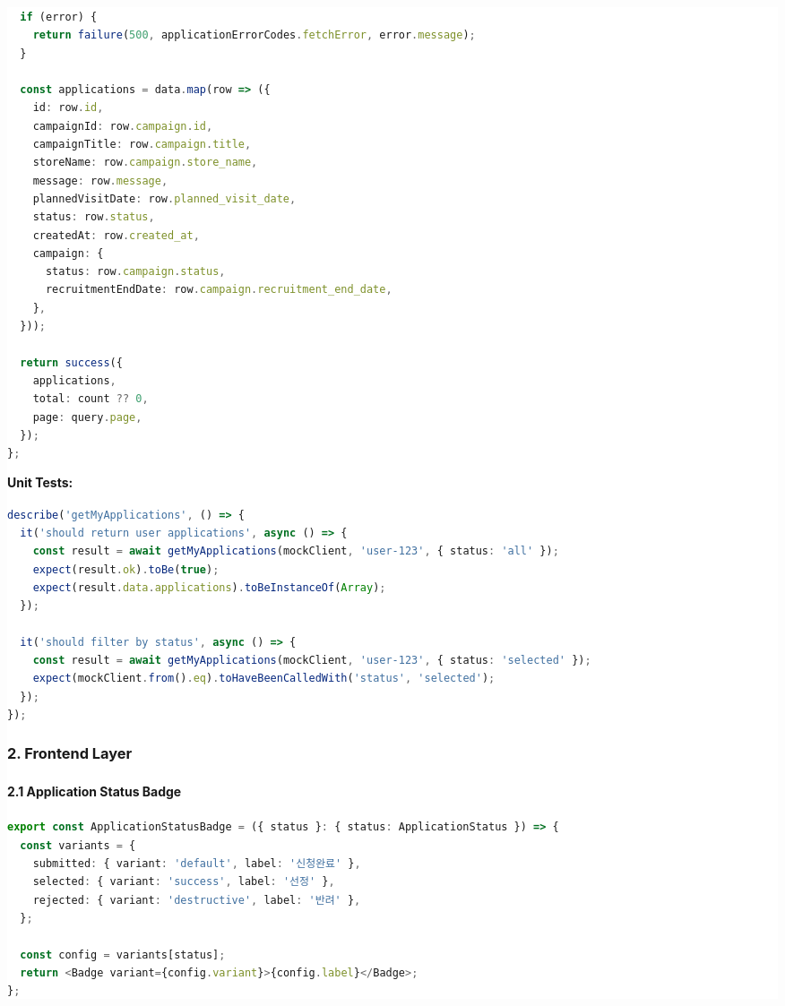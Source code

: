 ```typescript
  if (error) {
    return failure(500, applicationErrorCodes.fetchError, error.message);
  }

  const applications = data.map(row => ({
    id: row.id,
    campaignId: row.campaign.id,
    campaignTitle: row.campaign.title,
    storeName: row.campaign.store_name,
    message: row.message,
    plannedVisitDate: row.planned_visit_date,
    status: row.status,
    createdAt: row.created_at,
    campaign: {
      status: row.campaign.status,
      recruitmentEndDate: row.campaign.recruitment_end_date,
    },
  }));

  return success({
    applications,
    total: count ?? 0,
    page: query.page,
  });
};
```

**Unit Tests:**
```typescript
describe('getMyApplications', () => {
  it('should return user applications', async () => {
    const result = await getMyApplications(mockClient, 'user-123', { status: 'all' });
    expect(result.ok).toBe(true);
    expect(result.data.applications).toBeInstanceOf(Array);
  });

  it('should filter by status', async () => {
    const result = await getMyApplications(mockClient, 'user-123', { status: 'selected' });
    expect(mockClient.from().eq).toHaveBeenCalledWith('status', 'selected');
  });
});
```

### 2. Frontend Layer

#### 2.1 Application Status Badge
```typescript
export const ApplicationStatusBadge = ({ status }: { status: ApplicationStatus }) => {
  const variants = {
    submitted: { variant: 'default', label: '신청완료' },
    selected: { variant: 'success', label: '선정' },
    rejected: { variant: 'destructive', label: '반려' },
  };

  const config = variants[status];
  return <Badge variant={config.variant}>{config.label}</Badge>;
};
```
